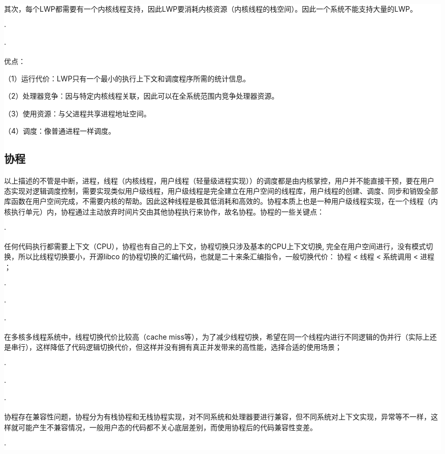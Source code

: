 其次，每个LWP都需要有一个内核线程支持，因此LWP要消耗内核资源（内核线程的栈空间）。因此一个系统不能支持大量的LWP。

· 

· 

优点：

（1）运行代价：LWP只有一个最小的执行上下文和调度程序所需的统计信息。

（2）处理器竞争：因与特定内核线程关联，因此可以在全系统范围内竞争处理器资源。

（3）使用资源：与父进程共享进程地址空间。

（4）调度：像普通进程一样调度。

 

## **协程**

以上描述的不管是中断，进程，线程（内核线程，用户线程（轻量级进程实现））的调度都是由内核掌控，用户并不能直接干预，要在用户态实现对逻辑调度控制，需要实现类似用户级线程，用户级线程是完全建立在用户空间的线程库，用户线程的创建、调度、同步和销毁全部库函数在用户空间完成，不需要内核的帮助。因此这种线程是极其低消耗和高效的。协程本质上也是一种用户级线程实现，在一个线程（内核执行单元）内，协程通过主动放弃时间片交由其他协程执行来协作，故名协程。协程的一些关键点：

· 

任何代码执行都需要上下文（CPU），协程也有自己的上下文，协程切换只涉及基本的CPU上下文切换, 完全在用户空间进行，没有模式切换，所以比线程切换要小，开源libco 的协程切换的汇编代码，也就是二十来条汇编指令，一般切换代价： 协程 < 线程 < 系统调用 < 进程 ；

· 

 

· 

· 

在多核多线程系统中，线程切换代价比较高（cache miss等），为了减少线程切换，希望在同一个线程内进行不同逻辑的伪并行（实际上还是串行），这样降低了代码逻辑切换代价，但这样并没有拥有真正并发带来的高性能，选择合适的使用场景；

· 

 

· 

· 

协程存在兼容性问题，协程分为有栈协程和无栈协程实现，对不同系统和处理器要进行兼容，但不同系统对上下文实现，异常等不一样，这样就可能产生不兼容情况，一般用户态的代码都不关心底层差别，而使用协程后的代码兼容性变差。

· 

 